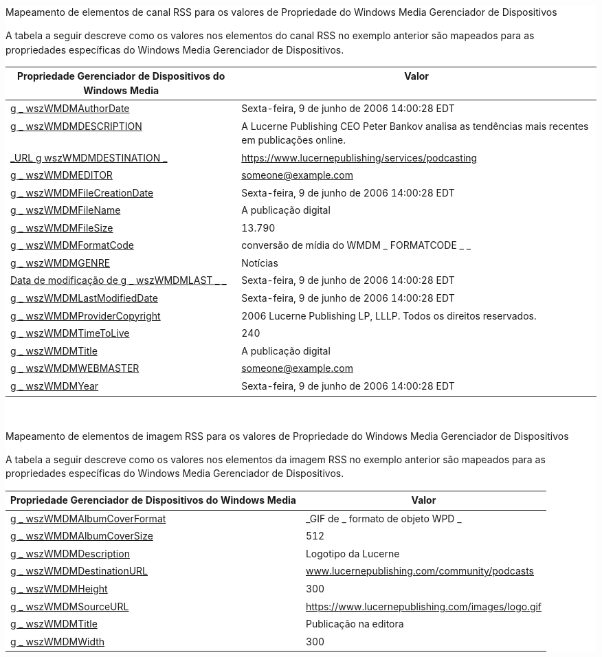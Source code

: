 

Mapeamento de elementos de canal RSS para os valores de Propriedade do Windows Media Gerenciador de Dispositivos

A tabela a seguir descreve como os valores nos elementos do canal RSS no exemplo anterior são mapeados para as propriedades específicas do Windows Media Gerenciador de Dispositivos.



| Propriedade Gerenciador de Dispositivos do Windows Media                    | Valor                                                                                         |
|----------------------------------------------------------|-----------------------------------------------------------------------------------------------|
| [g \_ wszWMDMAuthorDate](metadata-constants.md)           | Sexta-feira, 9 de junho de 2006 14:00:28 EDT                                                                 |
| [g \_ wszWMDMDESCRIPTION](metadata-constants.md)          | A Lucerne Publishing CEO Peter Bankov analisa as tendências mais recentes em publicações online. |
| [\_URL g wszWMDMDESTINATION \_](metadata-constants.md)     | https://www.lucernepublishing/services/podcasting                                              |
| [g \_ wszWMDMEDITOR](metadata-constants.md)               | someone@example.com                                                                           |
| [g \_ wszWMDMFileCreationDate](metadata-constants.md)     | Sexta-feira, 9 de junho de 2006 14:00:28 EDT                                                                 |
| [g \_ wszWMDMFileName](metadata-constants.md)             | A publicação digital                                                                       |
| [g \_ wszWMDMFileSize](metadata-constants.md)             | 13.790                                                                                        |
| [g \_ wszWMDMFormatCode](metadata-constants.md)           | conversão de mídia do WMDM \_ FORMATCODE \_ \_                                                                 |
| [g \_ wszWMDMGENRE](metadata-constants.md)                | Notícias                                                                                          |
| [Data de modificação de g \_ wszWMDMLAST \_ \_](metadata-constants.md) | Sexta-feira, 9 de junho de 2006 14:00:28 EDT                                                                 |
| [g \_ wszWMDMLastModifiedDate](metadata-constants.md)     | Sexta-feira, 9 de junho de 2006 14:00:28 EDT                                                                 |
| [g \_ wszWMDMProviderCopyright](metadata-constants.md)    | 2006 Lucerne Publishing LP, LLLP. Todos os direitos reservados.                                        |
| [g \_ wszWMDMTimeToLive](metadata-constants.md)           | 240                                                                                           |
| [g \_ wszWMDMTitle](metadata-constants.md)                | A publicação digital                                                                       |
| [g \_ wszWMDMWEBMASTER](metadata-constants.md)            | someone@example.com                                                                           |
| [g \_ wszWMDMYear](metadata-constants.md)                 | Sexta-feira, 9 de junho de 2006 14:00:28 EDT                                                                 |



 

Mapeamento de elementos de imagem RSS para os valores de Propriedade do Windows Media Gerenciador de Dispositivos

A tabela a seguir descreve como os valores nos elementos da imagem RSS no exemplo anterior são mapeados para as propriedades específicas do Windows Media Gerenciador de Dispositivos.



| Propriedade Gerenciador de Dispositivos do Windows Media                | Valor                                            |
|------------------------------------------------------|--------------------------------------------------|
| [g \_ wszWMDMAlbumCoverFormat](metadata-constants.md) | \_GIF de \_ formato de objeto WPD \_                         |
| [g \_ wszWMDMAlbumCoverSize](metadata-constants.md)   | 512                                              |
| [g \_ wszWMDMDescription](metadata-constants.md)      | Logotipo da Lucerne                                     |
| [g \_ wszWMDMDestinationURL](metadata-constants.md)   | www.lucernepublishing.com/community/podcasts   |
| [g \_ wszWMDMHeight](metadata-constants.md)           | 300                                              |
| [g \_ wszWMDMSourceURL](metadata-constants.md)        | https://www.lucernepublishing.com/images/logo.gif |
| [g \_ wszWMDMTitle](metadata-constants.md)            | Publicação na editora                               |
| [g \_ wszWMDMWidth](metadata-constants.md)            | 300                                              |
